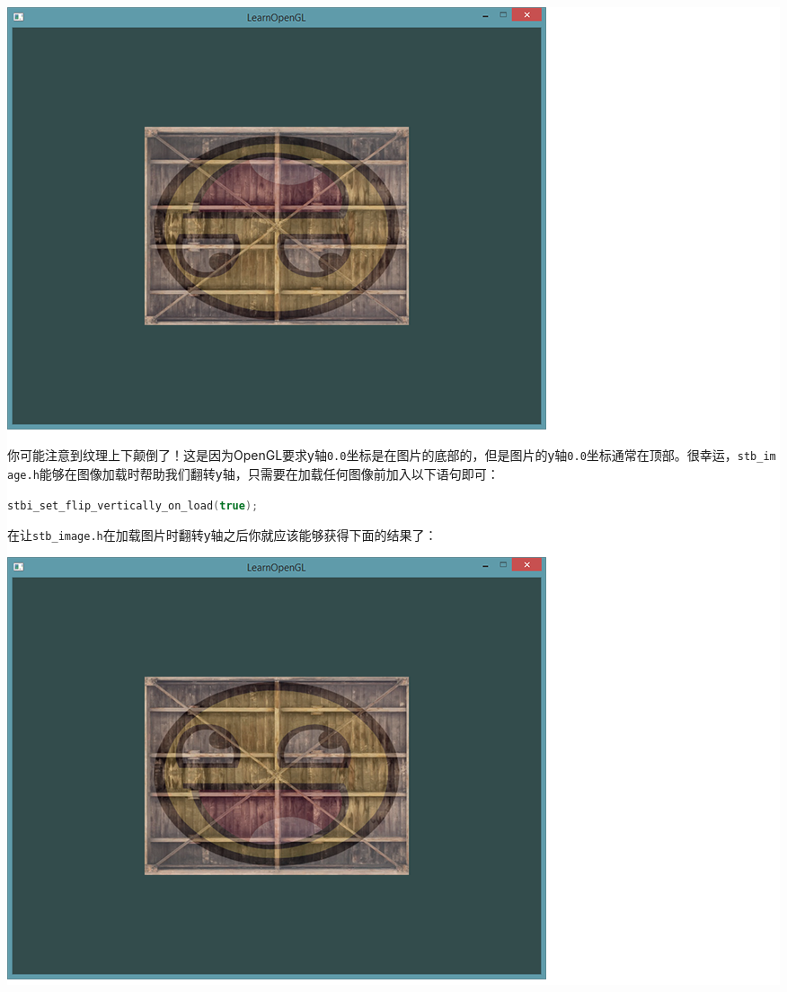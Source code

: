 ![](../img/01/06/textures_combined.png)

你可能注意到纹理上下颠倒了！这是因为OpenGL要求y轴`0.0`坐标是在图片的底部的，但是图片的y轴`0.0`坐标通常在顶部。很幸运，`stb_image.h`能够在图像加载时帮助我们翻转y轴，只需要在加载任何图像前加入以下语句即可：

```c++
stbi_set_flip_vertically_on_load(true);
```

在让`stb_image.h`在加载图片时翻转y轴之后你就应该能够获得下面的结果了：

![](../img/01/06/textures_combined2.png)
